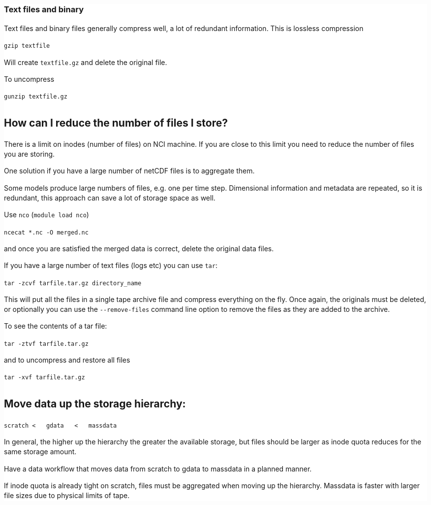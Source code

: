 ### Text files and binary
Text files and binary files generally compress well, a lot of redundant information. This is lossless compression
```
gzip textfile
```
Will create `textfile.gz` and delete the original file.

To uncompress
```
gunzip textfile.gz
```

## How can I reduce the number of files I store?
There is a limit on inodes (number of files) on NCI machine. If you are close to this limit you need to reduce the number of files you are storing.

One solution if you have a large number of netCDF files is to aggregate them. 

Some models produce large numbers of files, e.g. one per time step. Dimensional information and metadata are repeated, so it is redundant, this approach can save a lot of storage space as well.

Use `nco` (`module load nco`)
```
ncecat *.nc -O merged.nc
```
and once you are satisfied the merged data is correct, delete the original data files.

If you have a large number of text files (logs etc) you can use `tar`:
```
tar -zcvf tarfile.tar.gz directory_name
```
This will put all the files in a single tape archive file and compress everything on the fly. Once again, the originals must be deleted, or optionally you can use the `--remove-files` command line option to remove the files as they are added to the archive.

To see the contents of a tar file:
```
tar -ztvf tarfile.tar.gz
```
and to uncompress and restore all files
```
tar -xvf tarfile.tar.gz
```

## Move data up the storage hierarchy: 
```
scratch	<	gdata 	< 	massdata
```
In general, the higher up the hierarchy the greater the available storage, but files should be larger as inode quota reduces for the same storage amount.

Have a data workflow that moves data from scratch to gdata to massdata in a planned manner. 

If inode quota is already tight on scratch, files must be aggregated when moving up the hierarchy. Massdata is faster with larger file sizes due to physical limits of tape.
